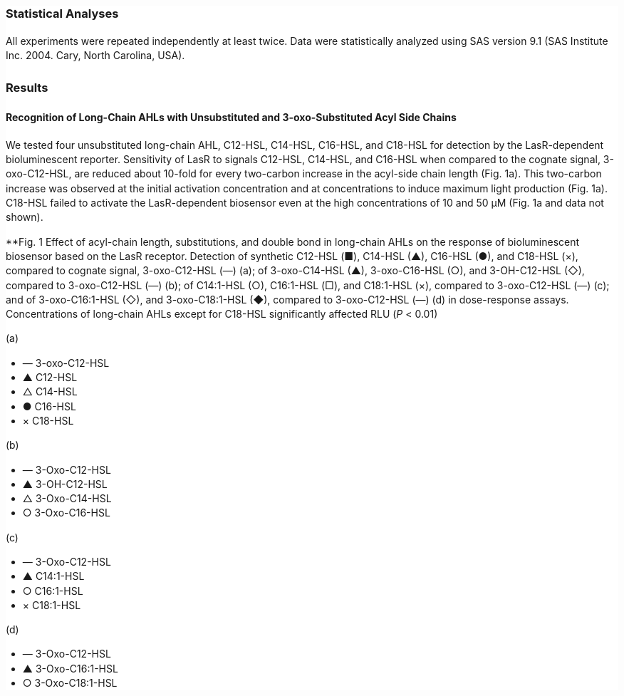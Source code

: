 ### Statistical Analyses

All experiments were repeated independently at least twice. Data were statistically analyzed using SAS version 9.1 (SAS Institute Inc. 2004. Cary, North Carolina, USA).

### Results

#### Recognition of Long-Chain AHLs with Unsubstituted and 3-oxo-Substituted Acyl Side Chains

We tested four unsubstituted long-chain AHL, C12-HSL, C14-HSL, C16-HSL, and C18-HSL for detection by the LasR-dependent bioluminescent reporter. Sensitivity of LasR to signals C12-HSL, C14-HSL, and C16-HSL when compared to the cognate signal, 3-oxo-C12-HSL, are reduced about 10-fold for every two-carbon increase in the acyl-side chain length (Fig. 1a). This two-carbon increase was observed at the initial activation concentration and at concentrations to induce maximum light production (Fig. 1a). C18-HSL failed to activate the LasR-dependent biosensor even at the high concentrations of 10 and 50 μM (Fig. 1a and data not shown).

**Fig. 1 Effect of acyl-chain length, substitutions, and double bond in long-chain AHLs on the response of bioluminescent biosensor based on the LasR receptor. Detection of synthetic C12-HSL (■), C14-HSL (▲), C16-HSL (●), and C18-HSL (×), compared to cognate signal, 3-oxo-C12-HSL (—) (a); of 3-oxo-C14-HSL (▲), 3-oxo-C16-HSL (○), and 3-OH-C12-HSL (◇), compared to 3-oxo-C12-HSL (—) (b); of C14:1-HSL (○), C16:1-HSL (□), and C18:1-HSL (×), compared to 3-oxo-C12-HSL (—) (c); and of 3-oxo-C16:1-HSL (◇), and 3-oxo-C18:1-HSL (◆), compared to 3-oxo-C12-HSL (—) (d) in dose-response assays. Concentrations of long-chain AHLs except for C18-HSL significantly affected RLU (*P* < 0.01)

(a)

- — 3-oxo-C12-HSL
- ▲ C12-HSL
- △ C14-HSL
- ● C16-HSL
- × C18-HSL


(b)

- — 3-Oxo-C12-HSL
- ▲ 3-OH-C12-HSL
- △ 3-Oxo-C14-HSL
- ○ 3-Oxo-C16-HSL


(c)

- — 3-Oxo-C12-HSL
- ▲ C14:1-HSL
- ○ C16:1-HSL
- × C18:1-HSL


(d)

- — 3-Oxo-C12-HSL
- ▲ 3-Oxo-C16:1-HSL
- ○ 3-Oxo-C18:1-HSL
